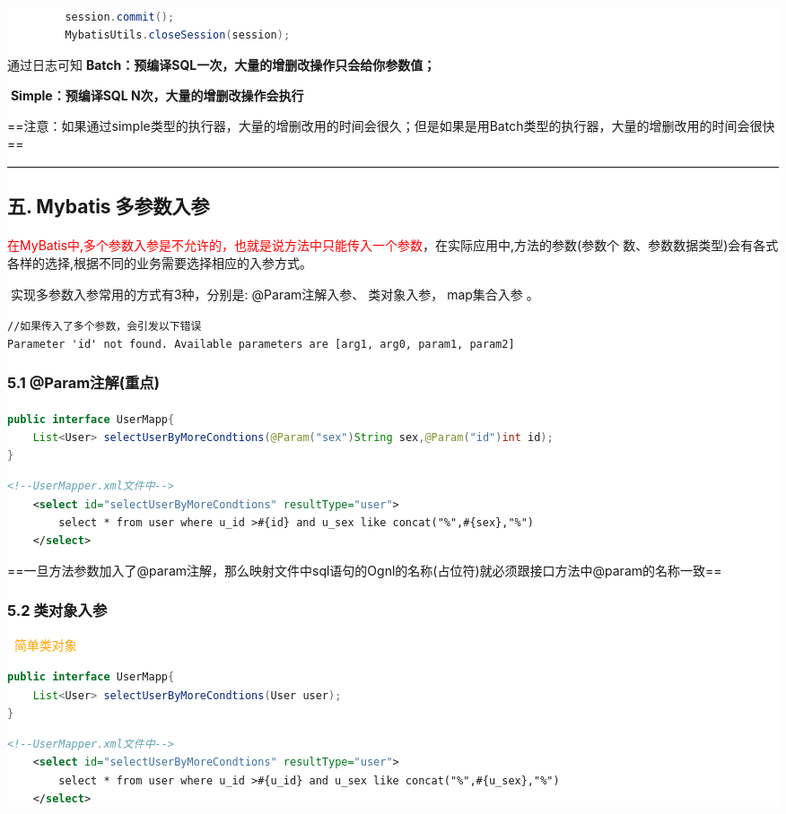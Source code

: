 ```JAVA
		 session.commit();
		 MybatisUtils.closeSession(session);
```

通过日志可知  **Batch：预编译SQL一次，大量的增删改操作只会给你参数值；**

​						 **Simple：预编译SQL N次，大量的增删改操作会执行**

==注意：如果通过simple类型的执行器，大量的增删改用的时间会很久；但是如果是用Batch类型的执行器，大量的增删改用的时间会很快==



---



## 五. Mybatis 多参数入参

​					<font color="red">在MyBatis中,多个参数入参是不允许的，也就是说方法中只能传入一个参数</font>，在实际应用中,方法的参数(参数个
数、参数数据类型)会有各式各样的选择,根据不同的业务需要选择相应的入参方式。

​					实现多参数入参常用的方式有3种，分别是:  @Param注解入参、 类对象入参， map集合入参 。

```
//如果传入了多个参数，会引发以下错误
Parameter 'id' not found. Available parameters are [arg1, arg0, param1, param2]
```



### 5.1 @Param注解(重点)

```java
public interface UserMapp{
    List<User> selectUserByMoreCondtions(@Param("sex")String sex,@Param("id")int id);
}
```

```xml
<!--UserMapper.xml文件中-->
	<select id="selectUserByMoreCondtions" resultType="user">
		select * from user where u_id >#{id} and u_sex like concat("%",#{sex},"%")
	</select>
```

​	==一旦方法参数加入了@param注解，那么映射文件中sql语句的Ognl的名称(占位符)就必须跟接口方法中@param的名称一致==



### 5.2 类对象入参

​		<font color="orange"> 简单类对象</font>

```java
public interface UserMapp{
    List<User> selectUserByMoreCondtions(User user);
}
```

```xml
<!--UserMapper.xml文件中-->
	<select id="selectUserByMoreCondtions" resultType="user">
		select * from user where u_id >#{u_id} and u_sex like concat("%",#{u_sex},"%")
	</select>
```
